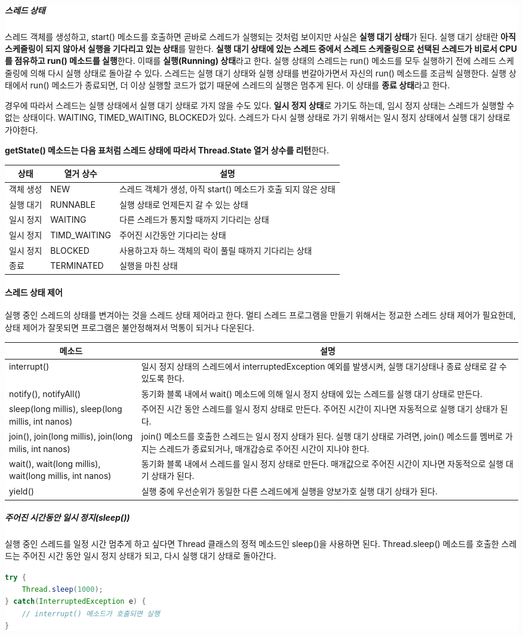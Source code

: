 

##### 스레드 상태

스레드 객체를 생성하고, start() 메소드를 호출하면 곧바로 스레드가 실행되는 것처럼 보이지만 사실은 **실행 대기 상태**가 된다. 실행 대기 상태란 **아직 스케줄링이 되지 않아서 실행을 기다리고 있는 상태**를 말한다. **실행 대기 상태에 있는 스레드 중에서 스레드 스케줄링으로 선택된 스레드가 비로서 CPU를 점유하고 run() 메소드를 실행**한다.  이때를 **실행(Running) 상태**라고 한다. 실행 상태의 스레드는 run() 메소드를 모두 실행하기 전에 스레드 스케줄링에 의해 다시 실행 상태로 돌아갈 수 있다. 스레드는 실행 대기 상태와 실행 상태를 번갈아가면서 자신의 run() 메소드를 조금씩 실행한다. 실행 상태에서 run() 메소드가 종료되면, 더 이상 실행할 코드가 없기 때문에 스레드의 실행은 멈추게 된다. 이 상태를 **종료 상태**라고 한다.

경우에 따라서 스레드는 실행 상태에서 실행 대기 상태로 가지 않을 수도 있다. **일시 정지 상태**로 가기도 하는데, 임시 정지 상태는 스레드가 실행할 수 없는 상태이다. WAITING, TIMED_WAITING, BLOCKED가 있다. 스레드가 다시 실행 상태로 가기 위해서는 일시 정지 상태에서 실행 대기 상태로 가야한다.

**getState() 메소드는 다음 표처럼 스레드 상태에 따라서 Thread.State 열거 상수를 리턴**한다.

| 상태      | 열거 상수    | 설명                                                         |
| --------- | ------------ | ------------------------------------------------------------ |
| 객체 생성 | NEW          | 스레드 객체가 생성, 아직 start() 메소드가 호출 되지 않은 상태 |
| 실행 대기 | RUNNABLE     | 실행 상태로 언제든지 갈 수 있는 상태                         |
| 일시 정지 | WAITING      | 다른 스레드가 통지할 때까지 기다리는 상태                    |
| 일시 정지 | TIMD_WAITING | 주어진 시간동안 기다리는 상태                                |
| 일시 정지 | BLOCKED      | 사용하고자 하느 객체의 락이 풀릴 때까지 기다리는 상태        |
| 종료      | TERMINATED   | 실행을 마친 상태                                             |



#### 스레드 상태 제어

실행 중인 스레드의 상태를 변겨아는 것을 스레드 상태 제어라고 한다. 멀티 스레드 프로그램을 만들기 위해서는 정교한 스레드 상태 제어가 필요한데, 상태 제어가 잘못되면 프로그램은 불안정해져서 먹통이 되거나 다운된다.

| 메소드                                                  | 설명                                                         |
| ------------------------------------------------------- | ------------------------------------------------------------ |
| interrupt()                                             | 일시 정지 상태의 스레드에서 interruptedException 예외를 발생시켜, 실행 대기상태나 종료 상태로 갈 수 있도록 한다. |
| notify(), notifyAll()                                   | 동기화 블록 내에서 wait() 메소드에 의해 일시 정지 상태에 있는 스레드를 실행 대기 상태로 만든다. |
| sleep(long millis), sleep(long millis, int nanos)       | 주어진 시간 동안 스레드를 일시 정지 상태로 만든다. 주어진 시간이 지나면 자동적으로 실행 대기 상태가 된다. |
| join(), join(long millis), join(long milis, int nanos)  | join() 메소드를 호출한 스레드는 일시 정지 상태가 된다. 실행 대기 상태로 가려면, join() 메소드를 멤버로 가지는 스레드가 종료되거나, 매개갑승로 주어진 시간이 지나야 한다. |
| wait(), wait(long millis), wait(long millis, int nanos) | 동기화 블록 내에서 스레드를 일시 정지 상태로 만든다. 매개값으로 주어진 시간이 지나면 자동적으로 실행 대기 상태가 된다. |
| yield()                                                 | 실행 중에 우선순위가 동일한 다른 스레드에게 실행을 양보가호 실행 대기 상태가 된다. |

##### 주어진 시간동안 일시 정지(sleep())

실행 중인 스레드를 일정 시간 멈추게 하고 싶다면 Thread 클래스의 정적 메소드인 sleep()을 사용하면 된다. Thread.sleep() 메소드를 호출한 스레드는 주어진 시간 동안 일시 정지 상태가 되고, 다시 실행 대기 상태로 돌아간다.

```java
try {
	Thread.sleep(1000);
} catch(InterruptedException e) {
	// interrupt() 메소드가 호출되면 실행
}
```
